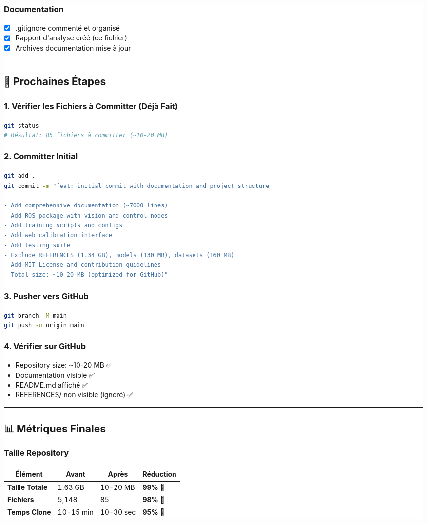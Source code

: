 ### Documentation
- [x] .gitignore commenté et organisé
- [x] Rapport d'analyse créé (ce fichier)
- [x] Archives documentation mise à jour

---

## 🚀 Prochaines Étapes

### 1. Vérifier les Fichiers à Committer (Déjà Fait)
```bash
git status
# Résultat: 85 fichiers à committer (~10-20 MB)
```

### 2. Committer Initial
```bash
git add .
git commit -m "feat: initial commit with documentation and project structure

- Add comprehensive documentation (~7000 lines)
- Add ROS package with vision and control nodes
- Add training scripts and configs
- Add web calibration interface
- Add testing suite
- Exclude REFERENCES (1.34 GB), models (130 MB), datasets (160 MB)
- Add MIT License and contribution guidelines
- Total size: ~10-20 MB (optimized for GitHub)"
```

### 3. Pusher vers GitHub
```bash
git branch -M main
git push -u origin main
```

### 4. Vérifier sur GitHub
- Repository size: ~10-20 MB ✅
- Documentation visible ✅
- README.md affiché ✅
- REFERENCES/ non visible (ignoré) ✅

---

## 📊 Métriques Finales

### Taille Repository

| Élément | Avant | Après | Réduction |
|---------|-------|-------|-----------|
| **Taille Totale** | 1.63 GB | 10-20 MB | **99%** 🎉 |
| **Fichiers** | 5,148 | 85 | **98%** 🎉 |
| **Temps Clone** | 10-15 min | 10-30 sec | **95%** 🎉 |

